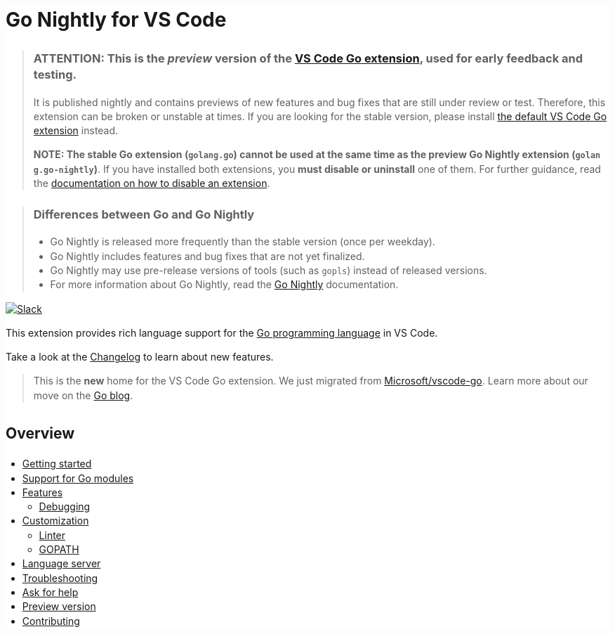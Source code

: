 # Go Nightly for VS Code

> ### **ATTENTION: This is the *preview* version of the [VS Code Go extension](https://github.com/golang/vscode-go), used for early feedback and testing.**
> It is published nightly and contains previews of new features and bug fixes that are still under review or test. Therefore, this extension can be broken or unstable at times. If you are looking for the stable version,
please install [the default VS Code Go extension](https://marketplace.visualstudio.com/items?itemName=golang.go) instead.
>
> **NOTE: The stable Go extension (`golang.go`) cannot be used at the same time as the preview Go Nightly extension (`golang.go-nightly`)**. If you have installed both extensions, you **must disable or uninstall** one of them. For further guidance, read the [documentation on how to disable an extension](https://code.visualstudio.com/docs/editor/extension-gallery#_disable-an-extension).

> ### **Differences between Go and Go Nightly**
>
> * Go Nightly is released more frequently than the stable version (once per weekday).
> * Go Nightly includes features and bug fixes that are not yet finalized.
> * Go Nightly may use pre-release versions of tools (such as `gopls`) instead of released versions.
> * For more information about Go Nightly, read the [Go Nightly](https://github.com/golang/vscode-go/blob/master/../nightly.md) documentation.

[![Slack](https://img.shields.io/badge/slack-gophers-green.svg?style=flat)](https://gophers.slack.com/messages/vscode/)



This extension provides rich language support for the [Go programming language](https://golang.org/) in VS Code.

Take a look at the [Changelog](https://github.com/golang/vscode-go/blob/master/CHANGELOG.md) to learn about new features.

> This is the **new** home for the VS Code Go extension. We just migrated from [Microsoft/vscode-go](https://github.com/Microsoft/vscode-go). Learn more about our move on the [Go blog](https://blog.golang.org/vscode-go).

## Overview

* [Getting started](#getting-started)
* [Support for Go modules](#support-for-go-modules)
* [Features](#features)
  * [Debugging](#debugging)
* [Customization](#customization)
  * [Linter](#linter)
  * [GOPATH](#gopath)
* [Language server](#language-server)
* [Troubleshooting](https://github.com/golang/vscode-go/blob/master/docs/troubleshooting.md)
* [Ask for help](#ask-for-help)
* [Preview version](#preview-version)
* [Contributing](#contributing)
